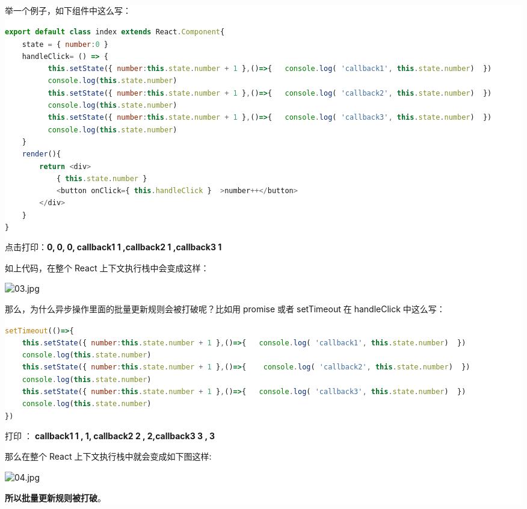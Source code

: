举一个例子，如下组件中这么写：

````js
export default class index extends React.Component{
    state = { number:0 }
    handleClick= () => {
          this.setState({ number:this.state.number + 1 },()=>{   console.log( 'callback1', this.state.number)  })
          console.log(this.state.number)
          this.setState({ number:this.state.number + 1 },()=>{   console.log( 'callback2', this.state.number)  })
          console.log(this.state.number)
          this.setState({ number:this.state.number + 1 },()=>{   console.log( 'callback3', this.state.number)  })
          console.log(this.state.number)
    }
    render(){
        return <div>
            { this.state.number }
            <button onClick={ this.handleClick }  >number++</button>
        </div>
    }
} 
````
点击打印：**0, 0, 0, callback1 1 ,callback2 1 ,callback3 1**

如上代码，在整个 React 上下文执行栈中会变成这样：


![03.jpg](https://p1-juejin.byteimg.com/tos-cn-i-k3u1fbpfcp/478aef991b4146c898095b83fe3dc0e7~tplv-k3u1fbpfcp-watermark.image)

那么，为什么异步操作里面的批量更新规则会被打破呢？比如用 promise 或者 setTimeout 在 handleClick 中这么写：

````js
setTimeout(()=>{
    this.setState({ number:this.state.number + 1 },()=>{   console.log( 'callback1', this.state.number)  })
    console.log(this.state.number)
    this.setState({ number:this.state.number + 1 },()=>{    console.log( 'callback2', this.state.number)  })
    console.log(this.state.number)
    this.setState({ number:this.state.number + 1 },()=>{   console.log( 'callback3', this.state.number)  })
    console.log(this.state.number)
})
````

打印 ： **callback1 1  ,  1, callback2 2 , 2,callback3 3  , 3** <br/>

那么在整个 React 上下文执行栈中就会变成如下图这样:


![04.jpg](https://p1-juejin.byteimg.com/tos-cn-i-k3u1fbpfcp/48e730fc687c4ce087e5c0eab2832273~tplv-k3u1fbpfcp-watermark.image)

**所以批量更新规则被打破**。

